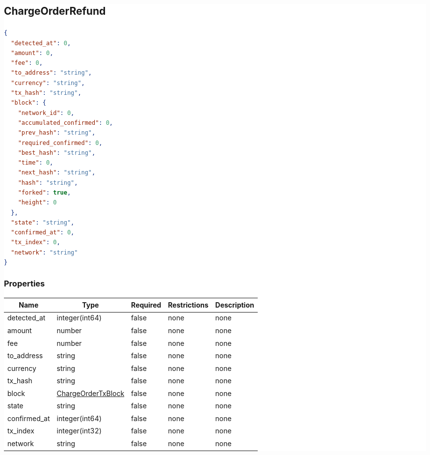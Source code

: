 <h2 id="tocS_ChargeOrderRefund">ChargeOrderRefund</h2>

<a id="schemachargeorderrefund"></a>
<a id="schema_ChargeOrderRefund"></a>
<a id="tocSchargeorderrefund"></a>
<a id="tocschargeorderrefund"></a>

```json
{
  "detected_at": 0,
  "amount": 0,
  "fee": 0,
  "to_address": "string",
  "currency": "string",
  "tx_hash": "string",
  "block": {
    "network_id": 0,
    "accumulated_confirmed": 0,
    "prev_hash": "string",
    "required_confirmed": 0,
    "best_hash": "string",
    "time": 0,
    "next_hash": "string",
    "hash": "string",
    "forked": true,
    "height": 0
  },
  "state": "string",
  "confirmed_at": 0,
  "tx_index": 0,
  "network": "string"
}

```

### Properties

|Name|Type|Required|Restrictions|Description|
|---|---|---|---|---|
|detected_at|integer(int64)|false|none|none|
|amount|number|false|none|none|
|fee|number|false|none|none|
|to_address|string|false|none|none|
|currency|string|false|none|none|
|tx_hash|string|false|none|none|
|block|[ChargeOrderTxBlock](#schemachargeordertxblock)|false|none|none|
|state|string|false|none|none|
|confirmed_at|integer(int64)|false|none|none|
|tx_index|integer(int32)|false|none|none|
|network|string|false|none|none|
